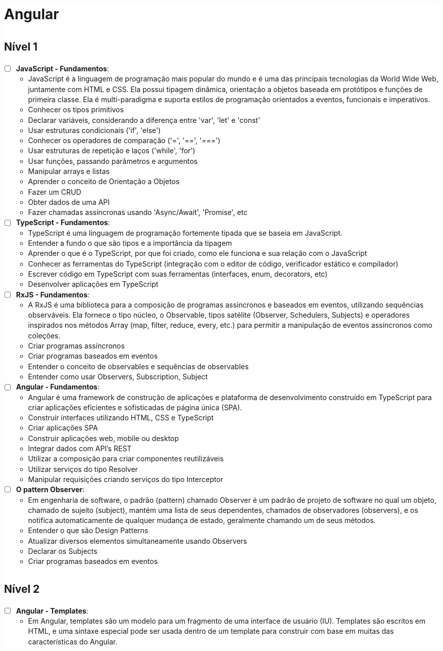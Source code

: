    # Angular
## Nível 1
- [ ] **JavaScript - Fundamentos**:
   - JavaScript é a linguagem de programação mais popular do mundo e é uma das principais tecnologias da World Wide Web, juntamente com HTML e CSS. Ela possui tipagem dinâmica, orientação a objetos baseada em protótipos e funções de primeira classe. Ela é multi-paradigma e suporta estilos de programação orientados a eventos, funcionais e imperativos.
   - Conhecer os tipos primitivos
   - Declarar variáveis, considerando a diferença entre 'var', 'let' e 'const'
   - Usar estruturas condicionais ('if', 'else')
   - Conhecer os operadores de comparação ('=', '==', '===')
   - Usar estruturas de repetição e laços ('while', 'for')
   - Usar funções, passando parâmetros e argumentos
   - Manipular arrays e listas
   - Aprender o conceito de Orientação a Objetos
   - Fazer um CRUD
   - Obter dados de uma API
   - Fazer chamadas assíncronas usando 'Async/Await', 'Promise', etc
- [ ] **TypeScript - Fundamentos**:
   - TypeScript é uma linguagem de programação fortemente tipada que se baseia em JavaScript.
   - Entender a fundo o que são tipos e a importância da tipagem
   - Aprender o que é o TypeScript, por que foi criado, como ele funciona e sua relação com o JavaScript
   - Conhecer as ferramentas do TypeScript (integração com o editor de código, verificador estático e compilador)
   - Escrever código em TypeScript com suas ferramentas (interfaces, enum, decorators, etc)
   - Desenvolver aplicações em TypeScript
- [ ] **RxJS - Fundamentos**:
   - A RxJS é uma biblioteca para a composição de programas assíncronos e baseados em eventos, utilizando sequências observáveis. Ela fornece o tipo núcleo, o Observable, tipos satélite (Observer, Schedulers, Subjects) e operadores inspirados nos métodos Array (map, filter, reduce, every, etc.) para permitir a manipulação de eventos assíncronos como coleções.
   - Criar programas assíncronos
   - Criar programas baseados em eventos
   - Entender o conceito de observables e sequências de observables
   - Entender como usar Observers, Subscription, Subject
- [ ] **Angular - Fundamentos**:
   - Angular é uma framework de construção de aplicações e plataforma de desenvolvimento construído em TypeScript para criar aplicações eficientes e sofisticadas de página única (SPA).
   - Construir interfaces utilizando HTML, CSS e TypeScript
   - Criar aplicações SPA
   - Construir aplicações web, mobile ou desktop
   - Integrar dados com API’s REST
   - Utilizar a composição para criar componentes reutilizáveis
   - Utilizar serviços do tipo Resolver
   - Manipular requisições criando serviços do tipo Interceptor
- [ ] **O pattern Observer**:
   - Em engenharia de software, o padrão (pattern) chamado Observer é um padrão de projeto de software no qual um objeto, chamado de sujeito (subject), mantém uma lista de seus dependentes, chamados de observadores (observers), e os notifica automaticamente de qualquer mudança de estado, geralmente chamando um de seus métodos.
   - Entender o que são Design Patterns
   - Atualizar diversos elementos simultaneamente usando Observers
   - Declarar os Subjects
   - Criar programas baseados em eventos
## Nível 2
- [ ] **Angular - Templates**:
   - Em Angular, templates são um modelo para um fragmento de uma interface de usuário (IU). Templates são escritos em HTML, e uma sintaxe especial pode ser usada dentro de um template para construir com base em muitas das características do Angular.